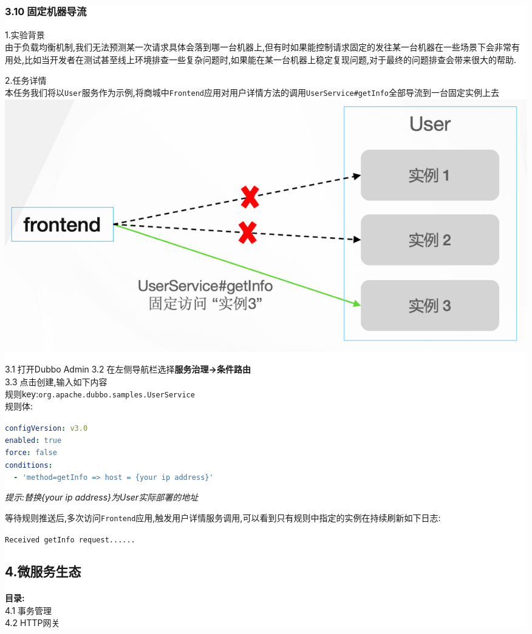 
### 3.10 固定机器导流  
1.实验背景  
由于负载均衡机制,我们无法预测某一次请求具体会落到哪一台机器上,但有时如果能控制请求固定的发往某一台机器在一些场景下会非常有用处,比如当开发者在测试甚至线上环境排查一些复杂问题时,如果能在某一台机器上稳定复现问题,对于最终的问题排查会带来很大的帮助.  

2.任务详情  
本任务我们将以`User`服务作为示例,将商城中`Frontend`应用对用户详情方法的调用`UserService#getInfo`全部导流到一台固定实例上去  
![固定导流](resources/dubbo/15.png)  

3.1 打开Dubbo Admin
3.2 在左侧导航栏选择**服务治理->条件路由**  
3.3 点击创建,输入如下内容  
规则key:`org.apache.dubbo.samples.UserService`  
规则体:  
```yml
configVersion: v3.0
enabled: true
force: false
conditions:
  - 'method=getInfo => host = {your ip address}'
```

*提示:替换{your ip address}为User实际部署的地址*  

等待规则推送后,多次访问`Frontend`应用,触发用户详情服务调用,可以看到只有规则中指定的实例在持续刷新如下日志:  
```shell
Received getInfo request......
```  

## 4.微服务生态  
**目录:**  
4.1 事务管理  
4.2 HTTP网关
